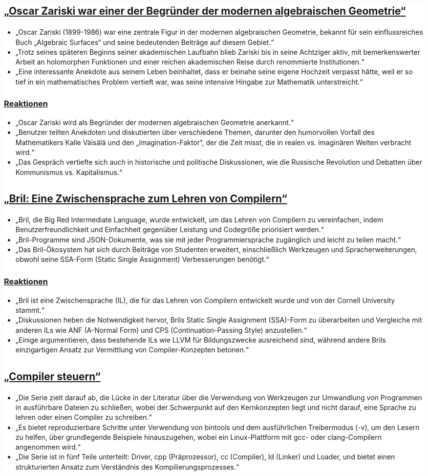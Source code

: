 ## [„Oscar Zariski war einer der Begründer der modernen algebraischen Geometrie“](https://boogiemath.org/meta/meta-9.html)

- „Oscar Zariski (1899-1986) war eine zentrale Figur in der modernen algebraischen Geometrie, bekannt für sein einflussreiches Buch „Algebraic Surfaces“ und seine bedeutenden Beiträge auf diesem Gebiet.“
- „Trotz seines späteren Beginns seiner akademischen Laufbahn blieb Zariski bis in seine Achtziger aktiv, mit bemerkenswerter Arbeit an holomorphen Funktionen und einer reichen akademischen Reise durch renommierte Institutionen.“
- „Eine interessante Anekdote aus seinem Leben beinhaltet, dass er beinahe seine eigene Hochzeit verpasst hätte, weil er so tief in ein mathematisches Problem vertieft war, was seine intensive Hingabe zur Mathematik unterstreicht.“

### [Reaktionen](https://news.ycombinator.com/item?id=41086060)

- „Oscar Zariski wird als Begründer der modernen algebraischen Geometrie anerkannt.“
- „Benutzer teilten Anekdoten und diskutierten über verschiedene Themen, darunter den humorvollen Vorfall des Mathematikers Kalle Väisälä und den „Imagination-Faktor“, der die Zeit misst, die in realen vs. imaginären Welten verbracht wird.“
- „Das Gespräch vertiefte sich auch in historische und politische Diskussionen, wie die Russische Revolution und Debatten über Kommunismus vs. Kapitalismus.“

## [„Bril: Eine Zwischensprache zum Lehren von Compilern“](https://www.cs.cornell.edu/~asampson/blog/bril.html)

- „Bril, die Big Red Intermediate Language, wurde entwickelt, um das Lehren von Compilern zu vereinfachen, indem Benutzerfreundlichkeit und Einfachheit gegenüber Leistung und Codegröße priorisiert werden.“
- „Bril-Programme sind JSON-Dokumente, was sie mit jeder Programmiersprache zugänglich und leicht zu teilen macht.“
- „Das Bril-Ökosystem hat sich durch Beiträge von Studenten erweitert, einschließlich Werkzeugen und Spracherweiterungen, obwohl seine SSA-Form (Static Single Assignment) Verbesserungen benötigt.“

### [Reaktionen](https://news.ycombinator.com/item?id=41084318)

- „Bril ist eine Zwischensprache (IL), die für das Lehren von Compilern entwickelt wurde und von der Cornell University stammt.“
- „Diskussionen heben die Notwendigkeit hervor, Brils Static Single Assignment (SSA)-Form zu überarbeiten und Vergleiche mit anderen ILs wie ANF (A-Normal Form) und CPS (Continuation-Passing Style) anzustellen.“
- „Einige argumentieren, dass bestehende ILs wie LLVM für Bildungszwecke ausreichend sind, während andere Brils einzigartigen Ansatz zur Vermittlung von Compiler-Konzepten betonen.“

## [„Compiler steuern“](https://fabiensanglard.net/dc/)

- „Die Serie zielt darauf ab, die Lücke in der Literatur über die Verwendung von Werkzeugen zur Umwandlung von Programmen in ausführbare Dateien zu schließen, wobei der Schwerpunkt auf den Kernkonzepten liegt und nicht darauf, eine Sprache zu lehren oder einen Compiler zu schreiben.“
- „Es bietet reproduzierbare Schritte unter Verwendung von bintools und dem ausführlichen Treibermodus (-v), um den Lesern zu helfen, über grundlegende Beispiele hinauszugehen, wobei ein Linux-Plattform mit gcc- oder clang-Compilern angenommen wird.“
- „Die Serie ist in fünf Teile unterteilt: Driver, cpp (Präprozessor), cc (Compiler), ld (Linker) und Loader, und bietet einen strukturierten Ansatz zum Verständnis des Kompilierungsprozesses.“
